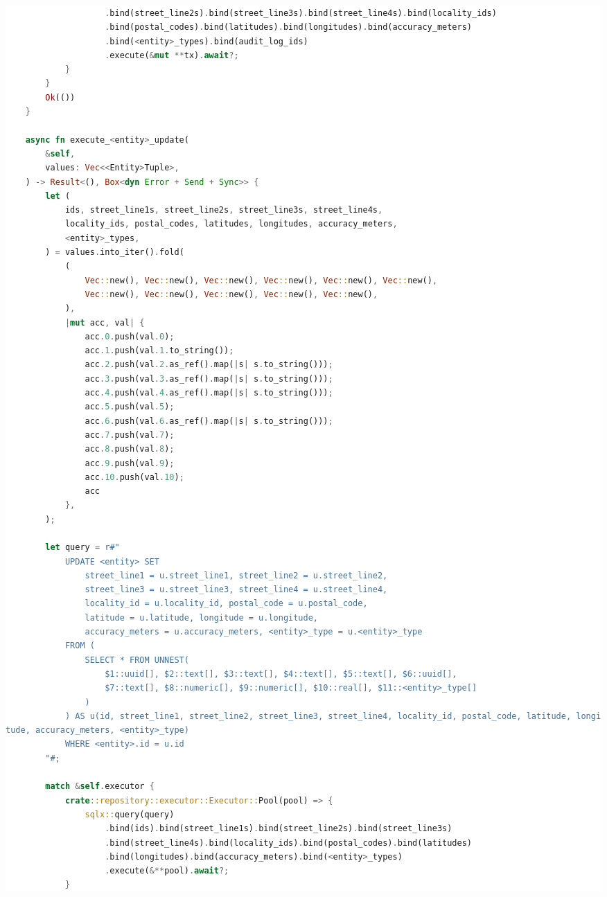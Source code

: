 ```rust
                    .bind(street_line2s).bind(street_line3s).bind(street_line4s).bind(locality_ids)
                    .bind(postal_codes).bind(latitudes).bind(longitudes).bind(accuracy_meters)
                    .bind(<entity>_types).bind(audit_log_ids)
                    .execute(&mut **tx).await?;
            }
        }
        Ok(())
    }

    async fn execute_<entity>_update(
        &self,
        values: Vec<<Entity>Tuple>,
    ) -> Result<(), Box<dyn Error + Send + Sync>> {
        let (
            ids, street_line1s, street_line2s, street_line3s, street_line4s,
            locality_ids, postal_codes, latitudes, longitudes, accuracy_meters,
            <entity>_types,
        ) = values.into_iter().fold(
            (
                Vec::new(), Vec::new(), Vec::new(), Vec::new(), Vec::new(), Vec::new(),
                Vec::new(), Vec::new(), Vec::new(), Vec::new(), Vec::new(),
            ),
            |mut acc, val| {
                acc.0.push(val.0);
                acc.1.push(val.1.to_string());
                acc.2.push(val.2.as_ref().map(|s| s.to_string()));
                acc.3.push(val.3.as_ref().map(|s| s.to_string()));
                acc.4.push(val.4.as_ref().map(|s| s.to_string()));
                acc.5.push(val.5);
                acc.6.push(val.6.as_ref().map(|s| s.to_string()));
                acc.7.push(val.7);
                acc.8.push(val.8);
                acc.9.push(val.9);
                acc.10.push(val.10);
                acc
            },
        );

        let query = r#"
            UPDATE <entity> SET
                street_line1 = u.street_line1, street_line2 = u.street_line2,
                street_line3 = u.street_line3, street_line4 = u.street_line4,
                locality_id = u.locality_id, postal_code = u.postal_code,
                latitude = u.latitude, longitude = u.longitude,
                accuracy_meters = u.accuracy_meters, <entity>_type = u.<entity>_type
            FROM (
                SELECT * FROM UNNEST(
                    $1::uuid[], $2::text[], $3::text[], $4::text[], $5::text[], $6::uuid[],
                    $7::text[], $8::numeric[], $9::numeric[], $10::real[], $11::<entity>_type[]
                )
            ) AS u(id, street_line1, street_line2, street_line3, street_line4, locality_id, postal_code, latitude, longitude, accuracy_meters, <entity>_type)
            WHERE <entity>.id = u.id
        "#;

        match &self.executor {
            crate::repository::executor::Executor::Pool(pool) => {
                sqlx::query(query)
                    .bind(ids).bind(street_line1s).bind(street_line2s).bind(street_line3s)
                    .bind(street_line4s).bind(locality_ids).bind(postal_codes).bind(latitudes)
                    .bind(longitudes).bind(accuracy_meters).bind(<entity>_types)
                    .execute(&**pool).await?;
            }
```